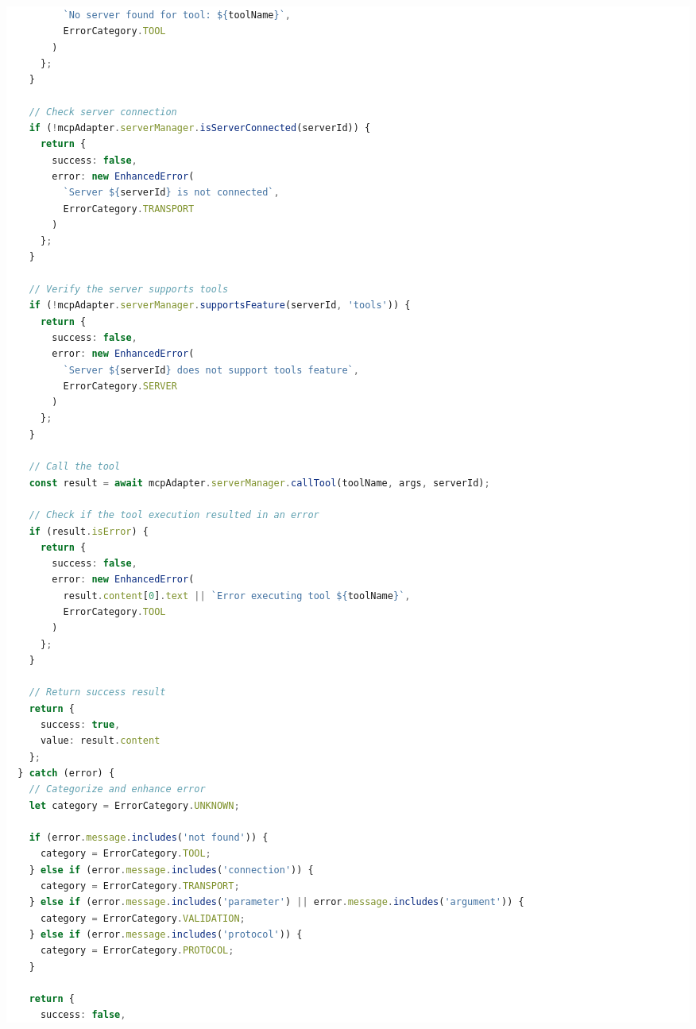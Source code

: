 ```typescript
          `No server found for tool: ${toolName}`,
          ErrorCategory.TOOL
        )
      };
    }
    
    // Check server connection
    if (!mcpAdapter.serverManager.isServerConnected(serverId)) {
      return {
        success: false,
        error: new EnhancedError(
          `Server ${serverId} is not connected`,
          ErrorCategory.TRANSPORT
        )
      };
    }
    
    // Verify the server supports tools
    if (!mcpAdapter.serverManager.supportsFeature(serverId, 'tools')) {
      return {
        success: false,
        error: new EnhancedError(
          `Server ${serverId} does not support tools feature`,
          ErrorCategory.SERVER
        )
      };
    }
    
    // Call the tool
    const result = await mcpAdapter.serverManager.callTool(toolName, args, serverId);
    
    // Check if the tool execution resulted in an error
    if (result.isError) {
      return {
        success: false,
        error: new EnhancedError(
          result.content[0].text || `Error executing tool ${toolName}`,
          ErrorCategory.TOOL
        )
      };
    }
    
    // Return success result
    return {
      success: true,
      value: result.content
    };
  } catch (error) {
    // Categorize and enhance error
    let category = ErrorCategory.UNKNOWN;
    
    if (error.message.includes('not found')) {
      category = ErrorCategory.TOOL;
    } else if (error.message.includes('connection')) {
      category = ErrorCategory.TRANSPORT;
    } else if (error.message.includes('parameter') || error.message.includes('argument')) {
      category = ErrorCategory.VALIDATION;
    } else if (error.message.includes('protocol')) {
      category = ErrorCategory.PROTOCOL;
    }
    
    return {
      success: false,
```